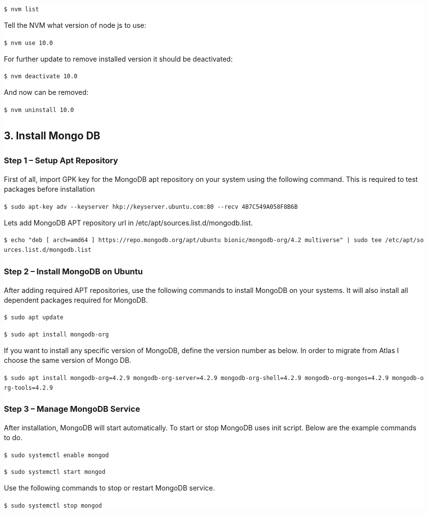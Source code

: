 `$ nvm list`

Tell the NVM what version of node js to use:

 `$ nvm use 10.0`
 
For further update to remove installed version it should be deactivated:

 `$ nvm deactivate 10.0`

And now can be removed:

 `$ nvm uninstall 10.0`

<a name="3."></a>
## 3. Install Mongo DB

<a name="3.1"></a>
### Step 1 – Setup Apt Repository

First of all, import GPK key for the MongoDB apt repository on your system using the following command. This is required to test packages before installation

`$ sudo apt-key adv --keyserver hkp://keyserver.ubuntu.com:80 --recv 4B7C549A058F8B6B`

Lets add MongoDB APT repository url in /etc/apt/sources.list.d/mongodb.list.

`$ echo "deb [ arch=amd64 ] https://repo.mongodb.org/apt/ubuntu bionic/mongodb-org/4.2 multiverse" | sudo tee /etc/apt/sources.list.d/mongodb.list`

<a name="3.2"></a>
### Step 2 – Install MongoDB on Ubuntu

After adding required APT repositories, use the following commands to install MongoDB on your systems. It will also install all dependent packages required for MongoDB.

`$ sudo apt update`

`$ sudo apt install mongodb-org`

If you want to install any specific version of MongoDB, define the version number as below. In order to migrate from Atlas I choose the same version of Mongo DB.

`$ sudo apt install mongodb-org=4.2.9 mongodb-org-server=4.2.9 mongodb-org-shell=4.2.9 mongodb-org-mongos=4.2.9 mongodb-org-tools=4.2.9`

<a name="3.3"></a>
### Step 3 – Manage MongoDB Service

After installation, MongoDB will start automatically. To start or stop MongoDB uses init script. Below are the example commands to do.

`$ sudo systemctl enable mongod`

`$ sudo systemctl start mongod`

Use the following commands to stop or restart MongoDB service.

`$ sudo systemctl stop mongod`
